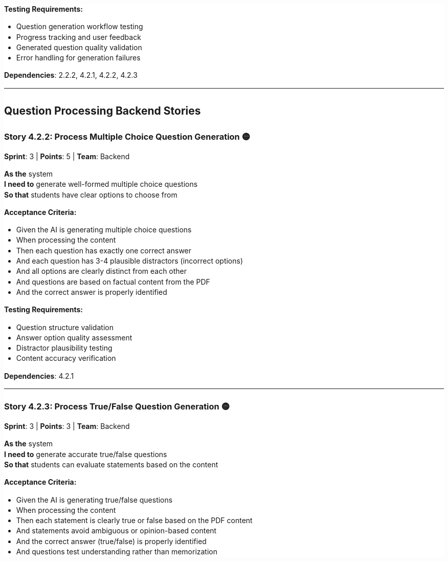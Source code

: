 **Testing Requirements:**
- Question generation workflow testing
- Progress tracking and user feedback
- Generated question quality validation
- Error handling for generation failures

**Dependencies**: 2.2.2, 4.2.1, 4.2.2, 4.2.3

---

## Question Processing Backend Stories

### Story 4.2.2: Process Multiple Choice Question Generation 🟡
**Sprint**: 3 | **Points**: 5 | **Team**: Backend

**As the** system  
**I need to** generate well-formed multiple choice questions  
**So that** students have clear options to choose from

**Acceptance Criteria:**
- Given the AI is generating multiple choice questions
- When processing the content
- Then each question has exactly one correct answer
- And each question has 3-4 plausible distractors (incorrect options)
- And all options are clearly distinct from each other
- And questions are based on factual content from the PDF
- And the correct answer is properly identified

**Testing Requirements:**
- Question structure validation
- Answer option quality assessment
- Distractor plausibility testing
- Content accuracy verification

**Dependencies**: 4.2.1

---

### Story 4.2.3: Process True/False Question Generation 🟡
**Sprint**: 3 | **Points**: 3 | **Team**: Backend

**As the** system  
**I need to** generate accurate true/false questions  
**So that** students can evaluate statements based on the content

**Acceptance Criteria:**
- Given the AI is generating true/false questions
- When processing the content
- Then each statement is clearly true or false based on the PDF content
- And statements avoid ambiguous or opinion-based content
- And the correct answer (true/false) is properly identified
- And questions test understanding rather than memorization
